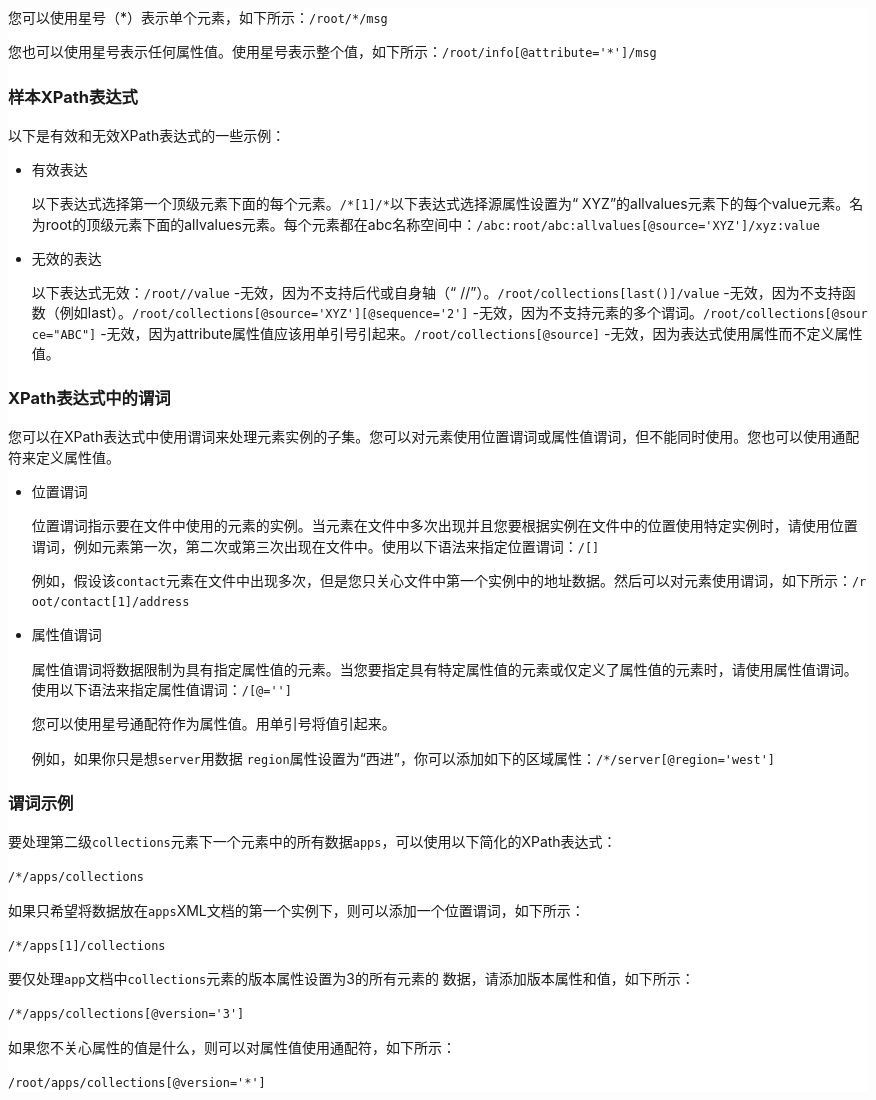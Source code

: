   您可以使用星号（*）表示单个元素，如下所示：`/root/*/msg`

  您也可以使用星号表示任何属性值。使用星号表示整个值，如下所示：`/root/info[@attribute='*']/msg`

### 样本XPath表达式

以下是有效和无效XPath表达式的一些示例：

- 有效表达

  以下表达式选择第一个顶级元素下面的每个元素。`/*[1]/*`以下表达式选择源属性设置为“ XYZ”的allvalues元素下的每个value元素。名为root的顶级元素下面的allvalues元素。每个元素都在abc名称空间中：`/abc:root/abc:allvalues[@source='XYZ']/xyz:value`

- 无效的表达

  以下表达式无效：`/root//value` -无效，因为不支持后代或自身轴（“ //”）。`/root/collections[last()]/value` -无效，因为不支持函数（例如last）。`/root/collections[@source='XYZ'][@sequence='2']` -无效，因为不支持元素的多个谓词。`/root/collections[@source="ABC"]` -无效，因为attribute属性值应该用单引号引起来。`/root/collections[@source]` -无效，因为表达式使用属性而不定义属性值。

### XPath表达式中的谓词

您可以在XPath表达式中使用谓词来处理元素实例的子集。您可以对元素使用位置谓词或属性值谓词，但不能同时使用。您也可以使用通配符来定义属性值。

- 位置谓词

  位置谓词指示要在文件中使用的元素的实例。当元素在文件中多次出现并且您要根据实例在文件中的位置使用特定实例时，请使用位置谓词，例如元素第一次，第二次或第三次出现在文件中。使用以下语法来指定位置谓词：`/[]`

  例如，假设该`contact`元素在文件中出现多次，但是您只关心文件中第一个实例中的地址数据。然后可以对元素使用谓词，如下所示：`/root/contact[1]/address`

- 属性值谓词

  属性值谓词将数据限制为具有指定属性值的元素。当您要指定具有特定属性值的元素或仅定义了属性值的元素时，请使用属性值谓词。使用以下语法来指定属性值谓词：`/[@='']`

  您可以使用星号通配符作为属性值。用单引号将值引起来。

  例如，如果你只是想`server`用数据 `region`属性设置为“西进”，你可以添加如下的区域属性：`/*/server[@region='west']`

### 谓词示例

要处理第二级`collections`元素下一个元素中的所有数据`apps`，可以使用以下简化的XPath表达式：

```
/*/apps/collections
```

如果只希望将数据放在`apps`XML文档的第一个实例下，则可以添加一个位置谓词，如下所示：

```
/*/apps[1]/collections
```

要仅处理`app`文档中`collections`元素的版本属性设置为3的所有元素的 数据，请添加版本属性和值，如下所示：

```
/*/apps/collections[@version='3']
```

如果您不关心属性的值是什么，则可以对属性值使用通配符，如下所示：

```
/root/apps/collections[@version='*']
```
